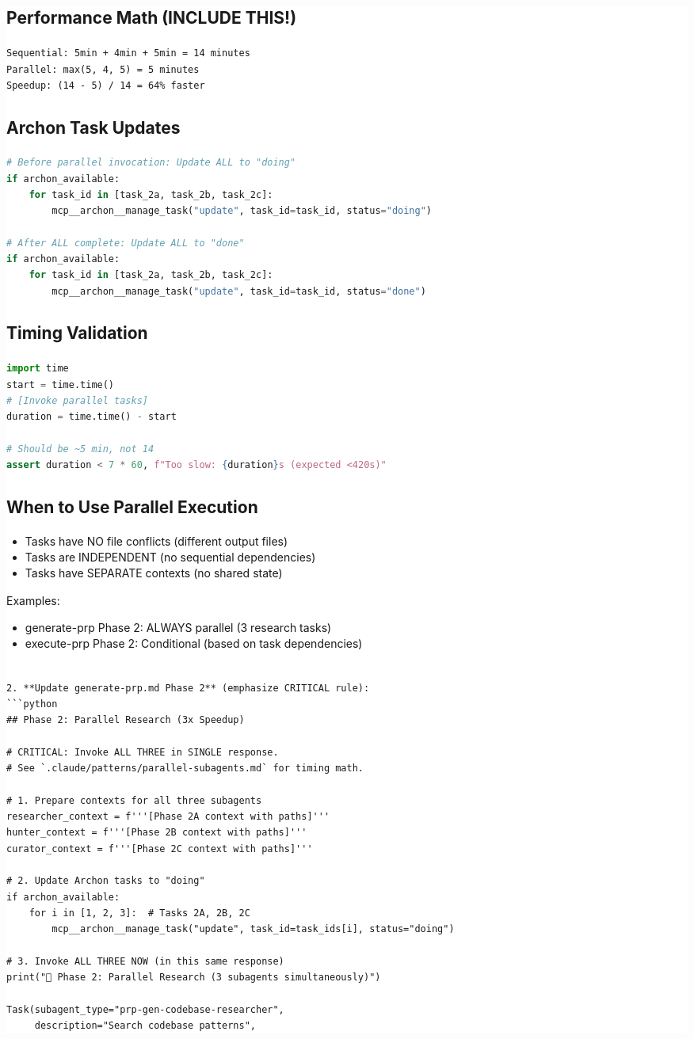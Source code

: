    ## Performance Math (INCLUDE THIS!)
   ```
   Sequential: 5min + 4min + 5min = 14 minutes
   Parallel: max(5, 4, 5) = 5 minutes
   Speedup: (14 - 5) / 14 = 64% faster
   ```

   ## Archon Task Updates
   ```python
   # Before parallel invocation: Update ALL to "doing"
   if archon_available:
       for task_id in [task_2a, task_2b, task_2c]:
           mcp__archon__manage_task("update", task_id=task_id, status="doing")

   # After ALL complete: Update ALL to "done"
   if archon_available:
       for task_id in [task_2a, task_2b, task_2c]:
           mcp__archon__manage_task("update", task_id=task_id, status="done")
   ```

   ## Timing Validation
   ```python
   import time
   start = time.time()
   # [Invoke parallel tasks]
   duration = time.time() - start

   # Should be ~5 min, not 14
   assert duration < 7 * 60, f"Too slow: {duration}s (expected <420s)"
   ```

   ## When to Use Parallel Execution
   - Tasks have NO file conflicts (different output files)
   - Tasks are INDEPENDENT (no sequential dependencies)
   - Tasks have SEPARATE contexts (no shared state)

   Examples:
   - generate-prp Phase 2: ALWAYS parallel (3 research tasks)
   - execute-prp Phase 2: Conditional (based on task dependencies)
   ```

2. **Update generate-prp.md Phase 2** (emphasize CRITICAL rule):
   ```python
   ## Phase 2: Parallel Research (3x Speedup)

   # CRITICAL: Invoke ALL THREE in SINGLE response.
   # See `.claude/patterns/parallel-subagents.md` for timing math.

   # 1. Prepare contexts for all three subagents
   researcher_context = f'''[Phase 2A context with paths]'''
   hunter_context = f'''[Phase 2B context with paths]'''
   curator_context = f'''[Phase 2C context with paths]'''

   # 2. Update Archon tasks to "doing"
   if archon_available:
       for i in [1, 2, 3]:  # Tasks 2A, 2B, 2C
           mcp__archon__manage_task("update", task_id=task_ids[i], status="doing")

   # 3. Invoke ALL THREE NOW (in this same response)
   print("🚀 Phase 2: Parallel Research (3 subagents simultaneously)")

   Task(subagent_type="prp-gen-codebase-researcher",
        description="Search codebase patterns",
   ```